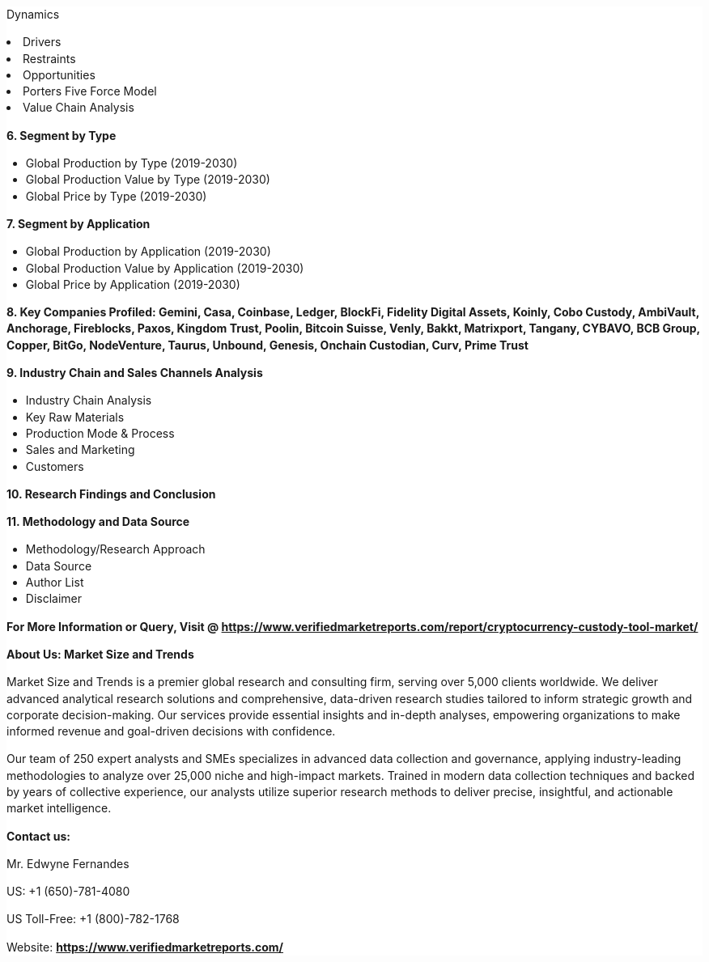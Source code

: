 Dynamics</li><li>Drivers</li><li>Restraints</li><li>Opportunities</li><li>Porters Five Force Model</li><li>Value Chain Analysis&nbsp;</li></ul><p><strong>6. Segment by Type</strong></p><ul><li>Global Production by Type (2019-2030)</li><li>Global Production Value by Type (2019-2030)</li><li>Global Price by Type (2019-2030)</li></ul><p><strong>7. Segment by Application</strong></p><ul><li>Global Production by Application (2019-2030)</li><li>Global Production Value by Application (2019-2030)</li><li>Global Price by Application (2019-2030)</li></ul><p><strong>8. Key Companies Profiled: Gemini, Casa, Coinbase, Ledger, BlockFi, Fidelity Digital Assets, Koinly, Cobo Custody, AmbiVault, Anchorage, Fireblocks, Paxos, Kingdom Trust, Poolin, Bitcoin Suisse, Venly, Bakkt, Matrixport, Tangany, CYBAVO, BCB Group, Copper, BitGo, NodeVenture, Taurus, Unbound, Genesis, Onchain Custodian, Curv, Prime Trust</strong></p><p><strong>9. Industry Chain and Sales Channels Analysis</strong></p><ul><li>Industry Chain Analysis</li><li>Key Raw Materials</li><li>Production Mode &amp; Process</li><li>Sales and Marketing</li><li>Customers</li></ul><p><strong>10. Research Findings and Conclusion</strong></p><p><strong>11. Methodology and Data Source</strong></p><ul><li>Methodology/Research Approach</li><li>Data Source</li><li>Author List</li><li>Disclaimer</li></ul></p><p><strong>For More Information or Query, Visit @ <a href="https://www.verifiedmarketreports.com/report/cryptocurrency-custody-tool-market/">https://www.verifiedmarketreports.com/report/cryptocurrency-custody-tool-market/</a></strong></p><p><strong>About Us: Market Size and Trends</strong></p><p>Market Size and Trends is a premier global research and consulting firm, serving over 5,000 clients worldwide. We deliver advanced analytical research solutions and comprehensive, data-driven research studies tailored to inform strategic growth and corporate decision-making. Our services provide essential insights and in-depth analyses, empowering organizations to make informed revenue and goal-driven decisions with confidence.</p><p>Our team of 250 expert analysts and SMEs specializes in advanced data collection and governance, applying industry-leading methodologies to analyze over 25,000 niche and high-impact markets. Trained in modern data collection techniques and backed by years of collective experience, our analysts utilize superior research methods to deliver precise, insightful, and actionable market intelligence.</p><p><strong>Contact us:</strong></p><p>Mr. Edwyne Fernandes</p><p>US: +1 (650)-781-4080</p><p>US Toll-Free: +1 (800)-782-1768</p><p>Website: <strong><a href="https://www.verifiedmarketreports.com/">https://www.verifiedmarketreports.com/</a></strong></p>
